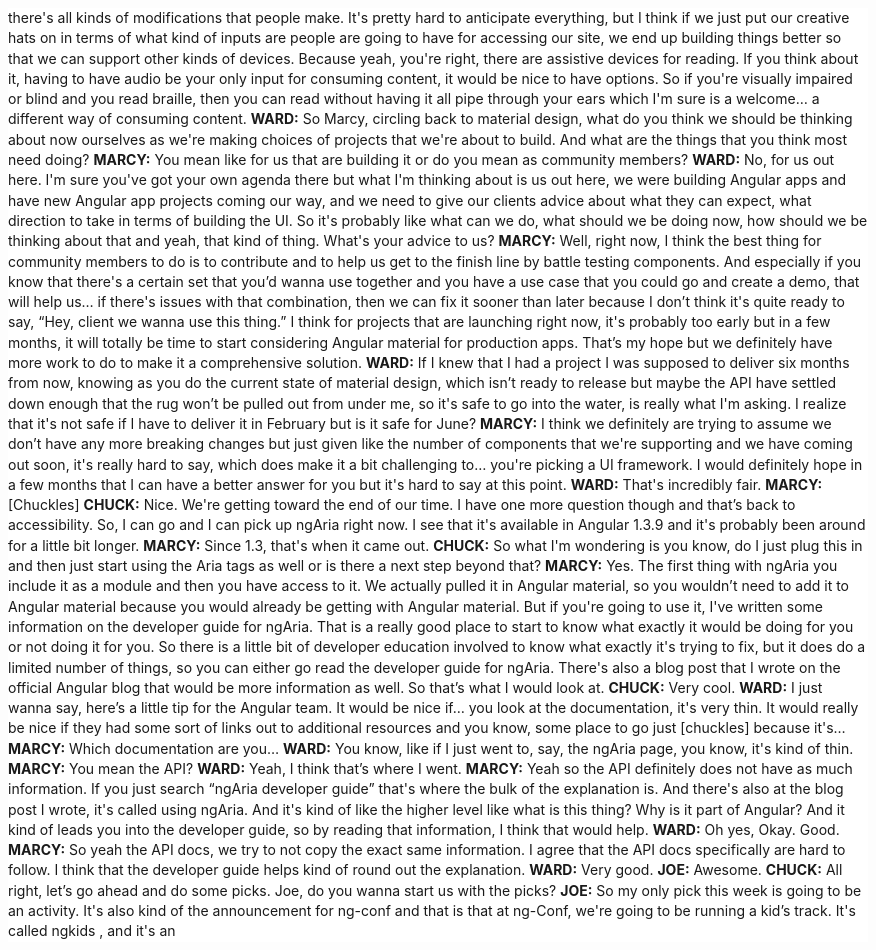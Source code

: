 there's all kinds of modifications that people make. It's pretty hard to anticipate everything, but I think if we just put our creative hats on in terms of what kind of inputs are people are going to have for accessing our site, we end up building things better so that we can support other kinds of devices. Because yeah, you're right, there are assistive devices for reading. If you think about it, having to have audio be your only input for consuming content, it would be nice to have options. So if you're visually impaired or blind and you read braille, then you can read without having it all pipe through your ears which I'm sure is a welcome… a different way of consuming content. **WARD:** So Marcy, circling back to material design, what do you think we should be thinking about now ourselves as we're making choices of projects that we're about to build. And what are the things that you think most need doing? **MARCY:** You mean like for us that are building it or do you mean as community members? **WARD:** No, for us out here. I'm sure you've got your own agenda there but what I'm thinking about is us out here, we were building Angular apps and have new Angular app projects coming our way, and we need to give our clients advice about what they can expect, what direction to take in terms of building the UI. So it's probably like what can we do, what should we be doing now, how should we be thinking about that and yeah, that kind of thing. What's your advice to us? **MARCY:** Well, right now, I think the best thing for community members to do is to contribute and to help us get to the finish line by battle testing components. And especially if you know that there's a certain set that you’d wanna use together and you have a use case that you could go and create a demo, that will help us… if there's issues with that combination, then we can fix it sooner than later because I don’t think it's quite ready to say, “Hey, client we wanna use this thing.” I think for projects that are launching right now, it's probably too early but in a few months, it will totally be time to start considering Angular material for production apps. That’s my hope but we definitely have more work to do to make it a comprehensive solution. **WARD:** If I knew that I had a project I was supposed to deliver six months from now, knowing as you do the current state of material design, which isn’t ready to release but maybe the API have settled down enough that the rug won’t be pulled out from under me, so it's safe to go into the water, is really what I'm asking. I realize that it's not safe if I have to deliver it in February but is it safe for June? **MARCY:** I think we definitely are trying to assume we don’t have any more breaking changes but just given like the number of components that we're supporting and we have coming out soon, it's really hard to say, which does make it a bit challenging to… you're picking a UI framework. I would definitely hope in a few months that I can have a better answer for you but it's hard to say at this point. **WARD:** That's incredibly fair. **MARCY:** [Chuckles] **CHUCK:** Nice. We're getting toward the end of our time. I have one more question though and that’s back to accessibility. So, I can go and I can pick up ngAria right now. I see that it's available in Angular 1.3.9 and it's probably been around for a little bit longer. **MARCY:** Since 1.3, that's when it came out. **CHUCK:** So what I'm wondering is you know, do I just plug this in and then just start using the Aria tags as well or is there a next step beyond that? **MARCY:** Yes. The first thing with ngAria you include it as a module and then you have access to it. We actually pulled it in Angular material, so you wouldn’t need to add it to Angular material because you would already be getting with Angular material. But if you're going to use it, I've written some information on the developer guide for ngAria. That is a really good place to start to know what exactly it would be doing for you or not doing it for you. So there is a little bit of developer education involved to know what exactly it's trying to fix, but it does do a limited number of things, so you can either go read the developer guide for ngAria. There's also a blog post that I wrote on the official Angular blog that would be more information as well. So that’s what I would look at. **CHUCK:** Very cool. **WARD:** I just wanna say, here’s a little tip for the Angular team. It would be nice if… you look at the documentation, it's very thin. It would really be nice if they had some sort of links out to additional resources and you know, some place to go just [chuckles] because it's… **MARCY:** Which documentation are you… **WARD:** You know, like if I just went to, say, the ngAria page, you know, it's kind of thin. **MARCY:** You mean the API? **WARD:** Yeah, I think that’s where I went. **MARCY:** Yeah so the API definitely does not have as much information. If you just search “ngAria developer guide” that's where the bulk of the explanation is. And there's also at the blog post I wrote, it's called using ngAria. And it's kind of like the higher level like what is this thing? Why is it part of Angular? And it kind of leads you into the developer guide, so by reading that information, I think that would help. **WARD:** Oh yes, Okay. Good. **MARCY:** So yeah the API docs, we try to not copy the exact same information. I agree that the API docs specifically are hard to follow. I think that the developer guide helps kind of round out the explanation. **WARD:** Very good. **JOE:** Awesome. **CHUCK:** All right, let’s go ahead and do some picks. Joe, do you wanna start us with the picks? **JOE:** So my only pick this week is going to be an activity. It's also kind of the announcement for ng-conf and that is that at ng-Conf, we're going to be running a kid’s track. It's called ngkids , and it's an